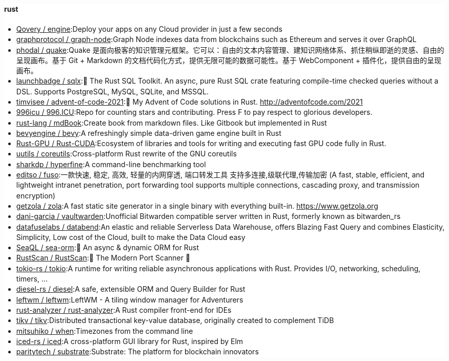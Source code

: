 #### rust
* [Qovery / engine](https://github.com/Qovery/engine):Deploy your apps on any Cloud provider in just a few seconds
* [graphprotocol / graph-node](https://github.com/graphprotocol/graph-node):Graph Node indexes data from blockchains such as Ethereum and serves it over GraphQL
* [phodal / quake](https://github.com/phodal/quake):Quake 是面向极客的知识管理元框架。它可以：自由的文本内容管理、建知识网络体系、抓住稍纵即逝的灵感、自由的呈现画布。基于 Git + Markdown 的文档代码化方式，提供无限可能的数据可能性。基于 WebComponent + 插件化，提供自由的呈现画布。
* [launchbadge / sqlx](https://github.com/launchbadge/sqlx):🧰 The Rust SQL Toolkit. An async, pure Rust SQL crate featuring compile-time checked queries without a DSL. Supports PostgreSQL, MySQL, SQLite, and MSSQL.
* [timvisee / advent-of-code-2021](https://github.com/timvisee/advent-of-code-2021):🎄 My Advent of Code solutions in Rust. http://adventofcode.com/2021
* [996icu / 996.ICU](https://github.com/996icu/996.ICU):Repo for counting stars and contributing. Press F to pay respect to glorious developers.
* [rust-lang / mdBook](https://github.com/rust-lang/mdBook):Create book from markdown files. Like Gitbook but implemented in Rust
* [bevyengine / bevy](https://github.com/bevyengine/bevy):A refreshingly simple data-driven game engine built in Rust
* [Rust-GPU / Rust-CUDA](https://github.com/Rust-GPU/Rust-CUDA):Ecosystem of libraries and tools for writing and executing fast GPU code fully in Rust.
* [uutils / coreutils](https://github.com/uutils/coreutils):Cross-platform Rust rewrite of the GNU coreutils
* [sharkdp / hyperfine](https://github.com/sharkdp/hyperfine):A command-line benchmarking tool
* [editso / fuso](https://github.com/editso/fuso):一款快速, 稳定, 高效, 轻量的内网穿透, 端口转发工具 支持多连接,级联代理,传输加密 (A fast, stable, efficient, and lightweight intranet penetration, port forwarding tool supports multiple connections, cascading proxy, and transmission encryption)
* [getzola / zola](https://github.com/getzola/zola):A fast static site generator in a single binary with everything built-in. https://www.getzola.org
* [dani-garcia / vaultwarden](https://github.com/dani-garcia/vaultwarden):Unofficial Bitwarden compatible server written in Rust, formerly known as bitwarden_rs
* [datafuselabs / databend](https://github.com/datafuselabs/databend):An elastic and reliable Serverless Data Warehouse, offers Blazing Fast Query and combines Elasticity, Simplicity, Low cost of the Cloud, built to make the Data Cloud easy
* [SeaQL / sea-orm](https://github.com/SeaQL/sea-orm):🐚 An async & dynamic ORM for Rust
* [RustScan / RustScan](https://github.com/RustScan/RustScan):🤖 The Modern Port Scanner 🤖
* [tokio-rs / tokio](https://github.com/tokio-rs/tokio):A runtime for writing reliable asynchronous applications with Rust. Provides I/O, networking, scheduling, timers, ...
* [diesel-rs / diesel](https://github.com/diesel-rs/diesel):A safe, extensible ORM and Query Builder for Rust
* [leftwm / leftwm](https://github.com/leftwm/leftwm):LeftWM - A tiling window manager for Adventurers
* [rust-analyzer / rust-analyzer](https://github.com/rust-analyzer/rust-analyzer):A Rust compiler front-end for IDEs
* [tikv / tikv](https://github.com/tikv/tikv):Distributed transactional key-value database, originally created to complement TiDB
* [mitsuhiko / when](https://github.com/mitsuhiko/when):Timezones from the command line
* [iced-rs / iced](https://github.com/iced-rs/iced):A cross-platform GUI library for Rust, inspired by Elm
* [paritytech / substrate](https://github.com/paritytech/substrate):Substrate: The platform for blockchain innovators
